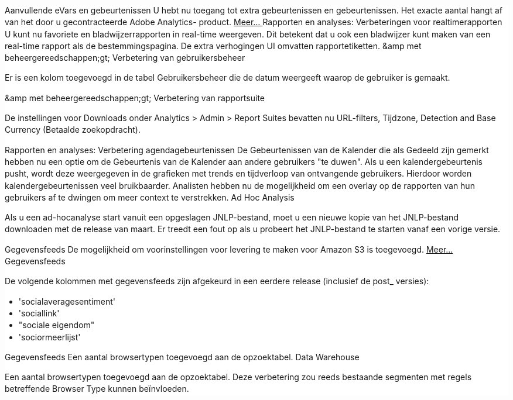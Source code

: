    <td colname="col1"> Aanvullende eVars en gebeurtenissen </td> 
   <td colname="col2"> U hebt nu toegang tot extra gebeurtenissen en gebeurtenissen. Het exacte aantal hangt af van het door u gecontracteerde Adobe <span class="wintitle"> Analytics- </span> product. <a href="https://marketing.adobe.com/resources/help/en_US/sc/implement/evars_events.html" format="https" scope="external"> Meer… </a> </td> 
  </tr> 
  <tr> 
   <td colname="col1"> Rapporten en analyses: Verbeteringen voor realtimerapporten </td> 
   <td colname="col2"> U kunt nu favoriete en bladwijzerrapporten in real-time weergeven. Dit betekent dat u ook een bladwijzer kunt maken van een real-time rapport als de bestemmingspagina. De extra verhogingen UI omvatten rapportetiketten. </td> 
  </tr> 
  <tr> 
   <td colname="col1"> &amp;amp met beheergereedschappen;gt; Verbetering van gebruikersbeheer </td> 
   <td colname="col2"> <p>Er is een kolom toegevoegd in de tabel <span class="wintitle"> </span> Gebruikersbeheer die de datum weergeeft waarop de gebruiker is gemaakt. </p> </td> 
  </tr> 
  <tr> 
   <td colname="col1"> &amp;amp met beheergereedschappen;gt; Verbetering van rapportsuite </td> 
   <td colname="col2"> <p>De instellingen voor Downloads onder <span class="uicontrol"> Analytics </span> &gt; <span class="uicontrol"> Admin </span> &gt; <span class="uicontrol"> Report Suites </span> bevatten nu URL-filters, Tijdzone, Detection and Base Currency (Betaalde zoekopdracht). </p> </td> 
  </tr> 
  <tr> 
   <td colname="col1"> Rapporten en analyses: Verbetering agendagebeurtenissen </td> 
   <td colname="col2"> De Gebeurtenissen van de Kalender die als Gedeeld zijn gemerkt hebben nu een optie om de Gebeurtenis van de Kalender aan andere gebruikers "te duwen". Als u een kalendergebeurtenis pusht, wordt deze weergegeven in de grafieken met trends en tijdverloop van ontvangende gebruikers. Hierdoor worden kalendergebeurtenissen veel bruikbaarder. Analisten hebben nu de mogelijkheid om een overlay op de rapporten van hun gebruikers af te dwingen om meer context te verstrekken. </td> 
  </tr> 
  <tr> 
   <td colname="col1"> Ad Hoc Analysis </td> 
   <td colname="col2"> <p>Als u een ad-hocanalyse start vanuit een opgeslagen JNLP-bestand, moet u een nieuwe kopie van het JNLP-bestand downloaden met de release van maart. Er treedt een fout op als u probeert het JNLP-bestand te starten vanaf een vorige versie. </p> </td> 
  </tr> 
  <tr> 
   <td colname="col1"> Gegevensfeeds </td> 
   <td colname="col2"> De mogelijkheid om voorinstellingen voor levering te maken voor Amazon S3 is toegevoegd. <a href="https://marketing.adobe.com/resources/help/en_US/sc/clickstream/datafeeds_configure.html" format="https" scope="external"> Meer... </a> </td> 
  </tr> 
  <tr> 
   <td colname="col1"> Gegevensfeeds </td> 
   <td colname="col2"> <p>De volgende kolommen met gegevensfeeds zijn afgekeurd in een eerdere release (inclusief de post_ versies): </p> 
    <ul id="ul_18E3AA908FF0455BADA0AD22AC2788F9"> 
     <li id="li_D8A64666034F4B84AB31419D268B29E4">'socialaveragesentiment' </li> 
     <li id="li_12ADEFE42D3B4E41AF8648B98B7A1DC2">'sociallink' </li> 
     <li id="li_BD78026C0B924E2497821340FF4DAB35">"sociale eigendom" </li> 
     <li id="li_CEB61A7A89CE4997960AA0E2B9861F3A">'sociormeerlijst' </li> 
    </ul> </td> 
  </tr> 
  <tr> 
   <td colname="col1"> Gegevensfeeds </td> 
   <td colname="col2"> Een aantal browsertypen toegevoegd aan de opzoektabel. </td> 
  </tr> 
  <tr> 
   <td colname="col1"> Data Warehouse </td> 
   <td colname="col2"> <p>Een aantal browsertypen toegevoegd aan de opzoektabel. Deze verbetering zou reeds bestaande segmenten met regels betreffende Browser Type kunnen beïnvloeden. </p> </td> 
  </tr> 
  <tr> 